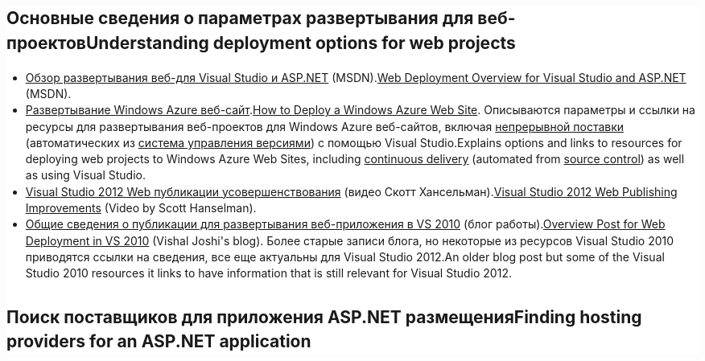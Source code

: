 
<a id="understanding"></a>


## <a name="understanding-deployment-options-for-web-projects"></a><span data-ttu-id="f2ed4-128">Основные сведения о параметрах развертывания для веб-проектов</span><span class="sxs-lookup"><span data-stu-id="f2ed4-128">Understanding deployment options for web projects</span></span>

- <span data-ttu-id="f2ed4-129">[Обзор развертывания веб-для Visual Studio и ASP.NET](https://msdn.microsoft.com/en-us/library/dd394698.aspx) (MSDN).</span><span class="sxs-lookup"><span data-stu-id="f2ed4-129">[Web Deployment Overview for Visual Studio and ASP.NET](https://msdn.microsoft.com/en-us/library/dd394698.aspx) (MSDN).</span></span>
- <span data-ttu-id="f2ed4-130">[Развертывание Windows Azure веб-сайт](https://docs.microsoft.com/azure/app-service-web/web-sites-deploy).</span><span class="sxs-lookup"><span data-stu-id="f2ed4-130">[How to Deploy a Windows Azure Web Site](https://docs.microsoft.com/azure/app-service-web/web-sites-deploy).</span></span> <span data-ttu-id="f2ed4-131">Описываются параметры и ссылки на ресурсы для развертывания веб-проектов для Windows Azure веб-сайтов, включая [непрерывной поставки](../aspnet/overview/developing-apps-with-windows-azure/building-real-world-cloud-apps-with-windows-azure/continuous-integration-and-continuous-delivery.md) (автоматических из [система управления версиями](../aspnet/overview/developing-apps-with-windows-azure/building-real-world-cloud-apps-with-windows-azure/source-control.md)) с помощью Visual Studio.</span><span class="sxs-lookup"><span data-stu-id="f2ed4-131">Explains options and links to resources for deploying web projects to Windows Azure Web Sites, including [continuous delivery](../aspnet/overview/developing-apps-with-windows-azure/building-real-world-cloud-apps-with-windows-azure/continuous-integration-and-continuous-delivery.md) (automated from [source control](../aspnet/overview/developing-apps-with-windows-azure/building-real-world-cloud-apps-with-windows-azure/source-control.md)) as well as using Visual Studio.</span></span>
- <span data-ttu-id="f2ed4-132">[Visual Studio 2012 Web публикации усовершенствования](../visual-studio/overview/2012/visual-studio-2012-web-publishing-improvements.md) (видео Скотт Хансельман).</span><span class="sxs-lookup"><span data-stu-id="f2ed4-132">[Visual Studio 2012 Web Publishing Improvements](../visual-studio/overview/2012/visual-studio-2012-web-publishing-improvements.md) (Video by Scott Hanselman).</span></span>
- <span data-ttu-id="f2ed4-133">[Общие сведения о публикации для развертывания веб-приложения в VS 2010](http://vishaljoshi.blogspot.com/2009/09/overview-post-for-web-deployment-in-vs.html) (блог работы).</span><span class="sxs-lookup"><span data-stu-id="f2ed4-133">[Overview Post for Web Deployment in VS 2010](http://vishaljoshi.blogspot.com/2009/09/overview-post-for-web-deployment-in-vs.html) (Vishal Joshi's blog).</span></span> <span data-ttu-id="f2ed4-134">Более старые записи блога, но некоторые из ресурсов Visual Studio 2010 приводятся ссылки на сведения, все еще актуальны для Visual Studio 2012.</span><span class="sxs-lookup"><span data-stu-id="f2ed4-134">An older blog post but some of the Visual Studio 2010 resources it links to have information that is still relevant for Visual Studio 2012.</span></span>


<a id="findinghosting"></a>


## <a name="finding-hosting-providers-for-an-aspnet-application"></a><span data-ttu-id="f2ed4-135">Поиск поставщиков для приложения ASP.NET размещения</span><span class="sxs-lookup"><span data-stu-id="f2ed4-135">Finding hosting providers for an ASP.NET application</span></span>
